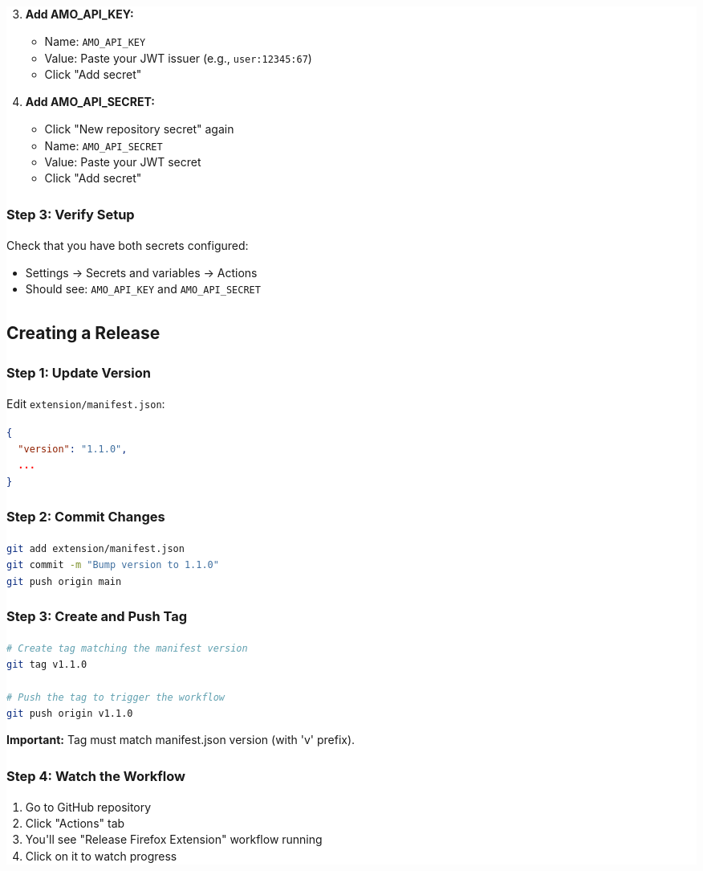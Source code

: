 3. **Add AMO_API_KEY:**
   - Name: `AMO_API_KEY`
   - Value: Paste your JWT issuer (e.g., `user:12345:67`)
   - Click "Add secret"

4. **Add AMO_API_SECRET:**
   - Click "New repository secret" again
   - Name: `AMO_API_SECRET`
   - Value: Paste your JWT secret
   - Click "Add secret"

### Step 3: Verify Setup

Check that you have both secrets configured:
- Settings → Secrets and variables → Actions
- Should see: `AMO_API_KEY` and `AMO_API_SECRET`

## Creating a Release

### Step 1: Update Version

Edit `extension/manifest.json`:
```json
{
  "version": "1.1.0",
  ...
}
```

### Step 2: Commit Changes

```bash
git add extension/manifest.json
git commit -m "Bump version to 1.1.0"
git push origin main
```

### Step 3: Create and Push Tag

```bash
# Create tag matching the manifest version
git tag v1.1.0

# Push the tag to trigger the workflow
git push origin v1.1.0
```

**Important:** Tag must match manifest.json version (with 'v' prefix).

### Step 4: Watch the Workflow

1. Go to GitHub repository
2. Click "Actions" tab
3. You'll see "Release Firefox Extension" workflow running
4. Click on it to watch progress
